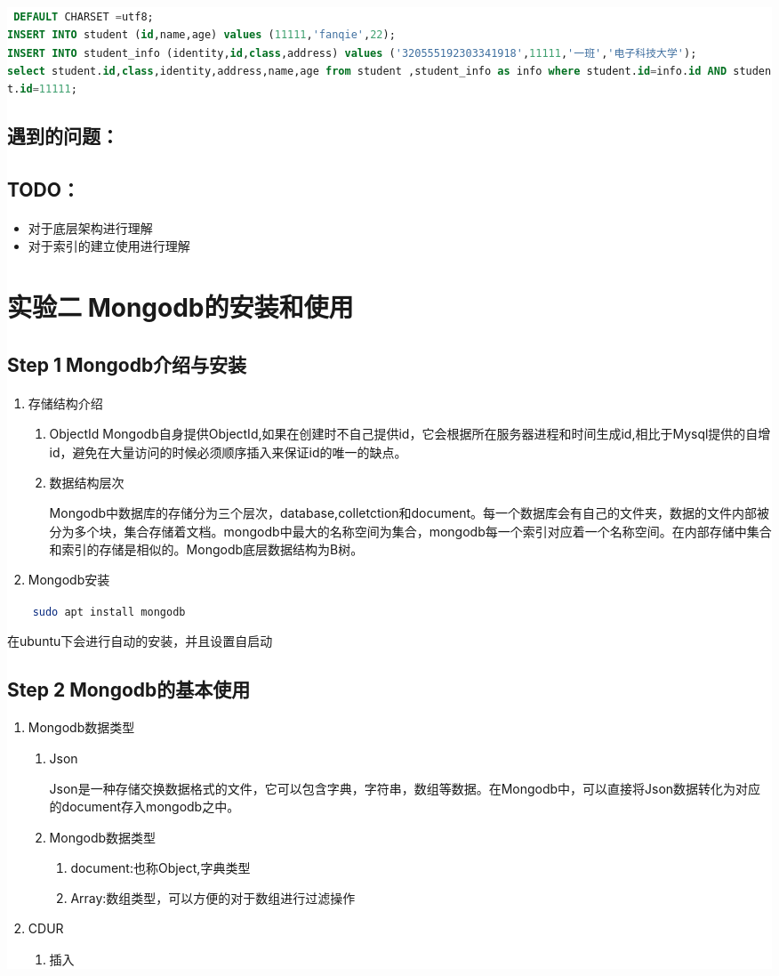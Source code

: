 ```sql
 DEFAULT CHARSET =utf8;
INSERT INTO student (id,name,age) values (11111,'fanqie',22);
INSERT INTO student_info (identity,id,class,address) values ('320555192303341918',11111,'一班','电子科技大学');
select student.id,class,identity,address,name,age from student ,student_info as info where student.id=info.id AND student.id=11111;
```

## 遇到的问题：

## TODO：

* 对于底层架构进行理解
* 对于索引的建立使用进行理解

# 实验二 Mongodb的安装和使用

## Step 1 Mongodb介绍与安装

1. 存储结构介绍
   1. ObjectId
          Mongodb自身提供ObjectId,如果在创建时不自己提供id，它会根据所在服务器进程和时间生成id,相比于Mysql提供的自增id，避免在大量访问的时候必须顺序插入来保证id的唯一的缺点。

   2. 数据结构层次

      Mongodb中数据库的存储分为三个层次，database,colletction和document。每一个数据库会有自己的文件夹，数据的文件内部被分为多个块，集合存储着文档。mongodb中最大的名称空间为集合，mongodb每一个索引对应着一个名称空间。在内部存储中集合和索引的存储是相似的。Mongodb底层数据结构为B树。

2. Mongodb安装

```bash
	sudo apt install mongodb
```

在ubuntu下会进行自动的安装，并且设置自启动



## Step 2 Mongodb的基本使用

1. Mongodb数据类型

   1. Json

      Json是一种存储交换数据格式的文件，它可以包含字典，字符串，数组等数据。在Mongodb中，可以直接将Json数据转化为对应的document存入mongodb之中。

   2. Mongodb数据类型

      1. document:也称Object,字典类型
      
      2. Array:数组类型，可以方便的对于数组进行过滤操作
   
 1. CDUR

     1. 插入
